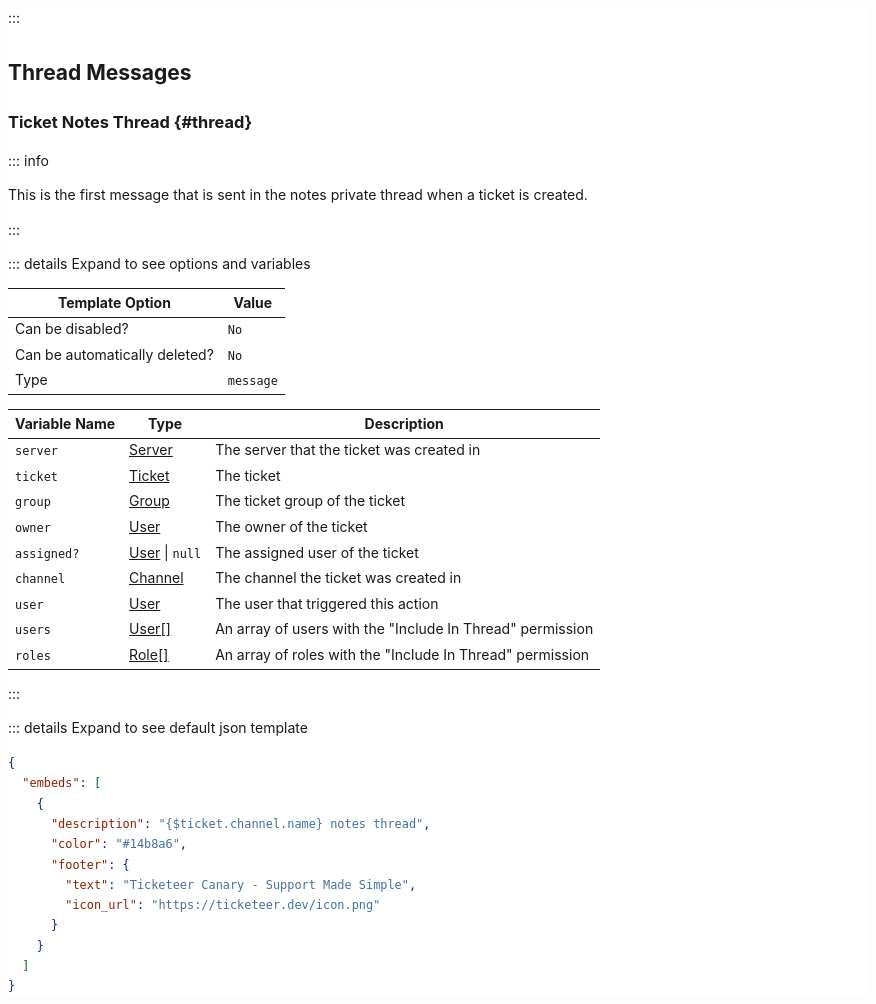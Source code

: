 :::
## Thread Messages

### Ticket Notes Thread {#thread}

<ClientOnly>
<MessagePreview class="mt-3" title="Ticket Notes Thread" :message="templates['thread']" />
</ClientOnly>

::: info

This is the first message that is sent in the notes private thread when a ticket is created.

:::

::: details Expand to see options and variables

| Template Option  | Value      |
|------------------|------------|
| Can be disabled? | `No` |
| Can be automatically deleted? | `No` |
| Type | `message` |

| Variable Name  | Type       | Description                                |
|----------------|------------|--------------------------------------------|
| `server` | [Server](#server-object) | The server that the ticket was created in |
| `ticket` | [Ticket](#ticket-object) | The ticket |
| `group` | [Group](#group-object) | The ticket group of the ticket |
| `owner` | [User](#user-object) | The owner of the ticket |
| `assigned?` | [User](#user-object) \| `null` | The assigned user of the ticket |
| `channel` | [Channel](#channel-object) | The channel the ticket was created in |
| `user` | [User](#user-object) | The user that triggered this action |
| `users` | [User[]](#user-object) | An array of users with the "Include In Thread" permission |
| `roles` | [Role[]](#role-object) | An array of roles with the "Include In Thread" permission |

:::

::: details Expand to see default json template

```json
{
  "embeds": [
    {
      "description": "{$ticket.channel.name} notes thread",
      "color": "#14b8a6",
      "footer": {
        "text": "Ticketeer Canary - Support Made Simple",
        "icon_url": "https://ticketeer.dev/icon.png"
      }
    }
  ]
}
```
